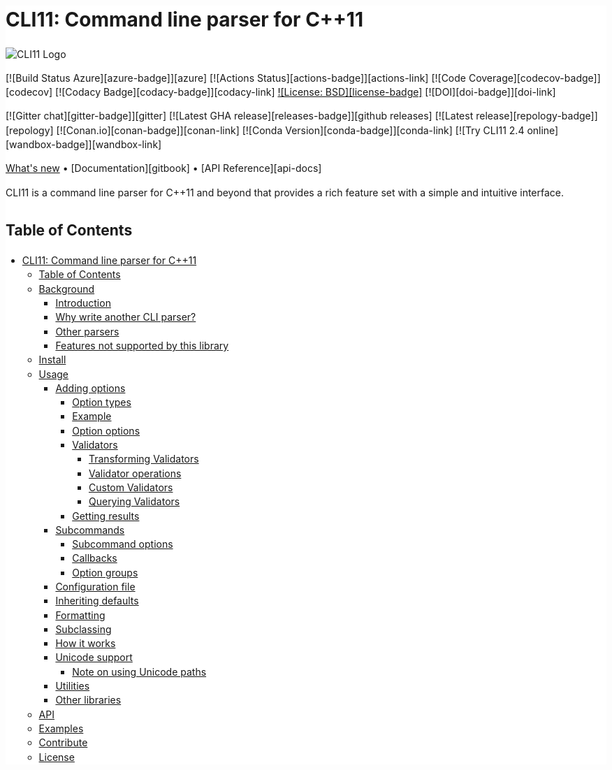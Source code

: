 # CLI11: Command line parser for C++11

![CLI11 Logo](./docs/CLI11_300.png)

[![Build Status Azure][azure-badge]][azure]
[![Actions Status][actions-badge]][actions-link]
[![Code Coverage][codecov-badge]][codecov]
[![Codacy Badge][codacy-badge]][codacy-link]
[![License: BSD][license-badge]](./LICENSE) [![DOI][doi-badge]][doi-link]

[![Gitter chat][gitter-badge]][gitter]
[![Latest GHA release][releases-badge]][github releases]
[![Latest release][repology-badge]][repology]
[![Conan.io][conan-badge]][conan-link]
[![Conda Version][conda-badge]][conda-link]
[![Try CLI11 2.4 online][wandbox-badge]][wandbox-link]

[What's new](./CHANGELOG.md) • [Documentation][gitbook] • [API
Reference][api-docs]

CLI11 is a command line parser for C++11 and beyond that provides a rich feature
set with a simple and intuitive interface.

## Table of Contents

- [CLI11: Command line parser for C++11](#cli11-command-line-parser-for-c11)
  - [Table of Contents](#table-of-contents)
  - [Background](#background)
    - [Introduction](#introduction)
    - [Why write another CLI parser?](#why-write-another-cli-parser)
    - [Other parsers](#other-parsers)
    - [Features not supported by this library](#features-not-supported-by-this-library)
  - [Install](#install)
  - [Usage](#usage)
    - [Adding options](#adding-options)
      - [Option types](#option-types)
      - [Example](#example)
      - [Option options](#option-options)
      - [Validators](#validators)
        - [Transforming Validators](#transforming-validators)
        - [Validator operations](#validator-operations)
        - [Custom Validators](#custom-validators)
        - [Querying Validators](#querying-validators)
      - [Getting results](#getting-results)
    - [Subcommands](#subcommands)
      - [Subcommand options](#subcommand-options)
      - [Callbacks](#callbacks)
      - [Option groups](#option-groups)
    - [Configuration file](#configuration-file)
    - [Inheriting defaults](#inheriting-defaults)
    - [Formatting](#formatting)
    - [Subclassing](#subclassing)
    - [How it works](#how-it-works)
    - [Unicode support](#unicode-support)
      - [Note on using Unicode paths](#note-on-using-unicode-paths)
    - [Utilities](#utilities)
    - [Other libraries](#other-libraries)
  - [API](#api)
  - [Examples](#examples)
  - [Contribute](#contribute)
  - [License](#license)
